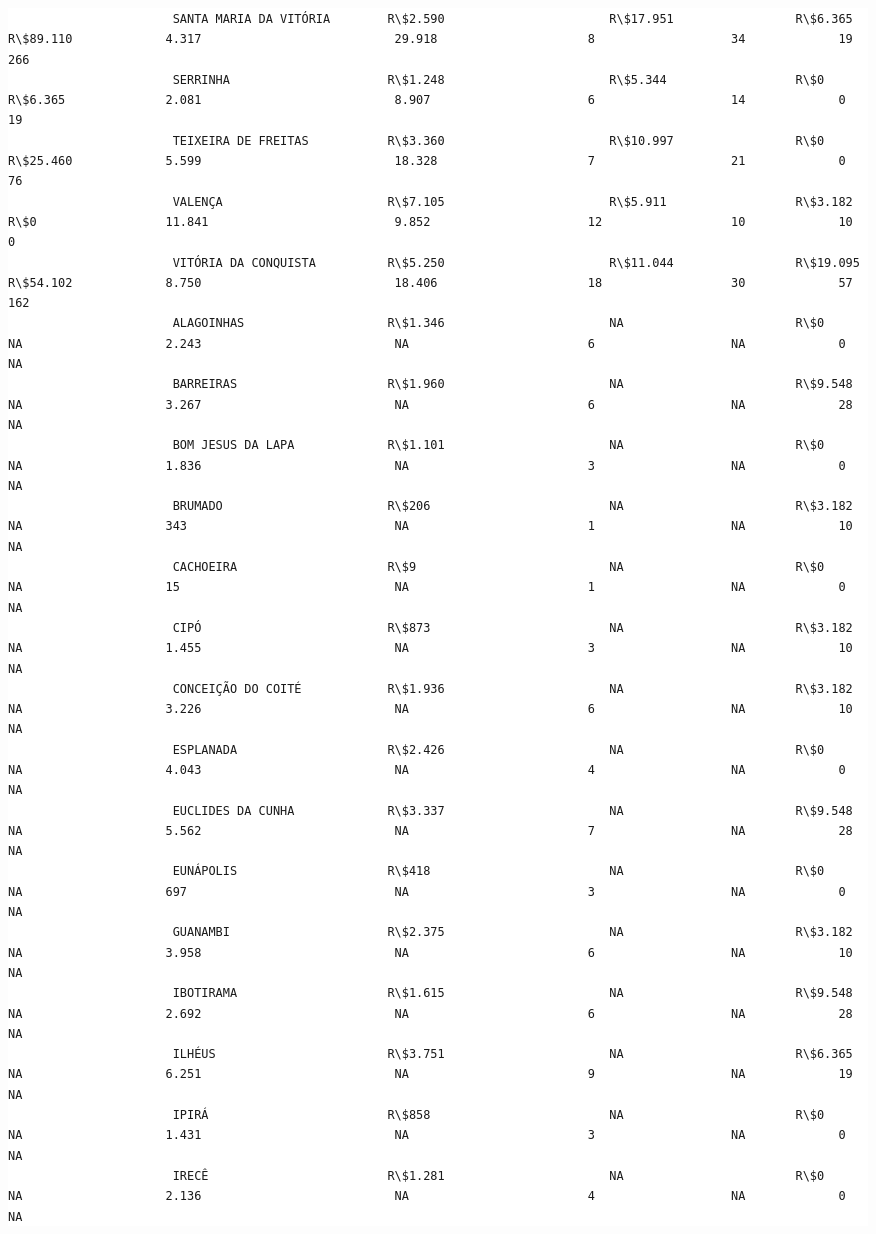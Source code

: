                            SANTA MARIA DA VITÓRIA        R\$2.590                       R\$17.951                 R\$6.365                   R\$89.110             4.317                           29.918                     8                   34             19                         266
                           SERRINHA                      R\$1.248                       R\$5.344                  R\$0                       R\$6.365              2.081                           8.907                      6                   14             0                          19
                           TEIXEIRA DE FREITAS           R\$3.360                       R\$10.997                 R\$0                       R\$25.460             5.599                           18.328                     7                   21             0                          76
                           VALENÇA                       R\$7.105                       R\$5.911                  R\$3.182                   R\$0                  11.841                          9.852                      12                  10             10                         0
                           VITÓRIA DA CONQUISTA          R\$5.250                       R\$11.044                 R\$19.095                  R\$54.102             8.750                           18.406                     18                  30             57                         162
                           ALAGOINHAS                    R\$1.346                       NA                        R\$0                       NA                    2.243                           NA                         6                   NA             0                          NA
                           BARREIRAS                     R\$1.960                       NA                        R\$9.548                   NA                    3.267                           NA                         6                   NA             28                         NA
                           BOM JESUS DA LAPA             R\$1.101                       NA                        R\$0                       NA                    1.836                           NA                         3                   NA             0                          NA
                           BRUMADO                       R\$206                         NA                        R\$3.182                   NA                    343                             NA                         1                   NA             10                         NA
                           CACHOEIRA                     R\$9                           NA                        R\$0                       NA                    15                              NA                         1                   NA             0                          NA
                           CIPÓ                          R\$873                         NA                        R\$3.182                   NA                    1.455                           NA                         3                   NA             10                         NA
                           CONCEIÇÃO DO COITÉ            R\$1.936                       NA                        R\$3.182                   NA                    3.226                           NA                         6                   NA             10                         NA
                           ESPLANADA                     R\$2.426                       NA                        R\$0                       NA                    4.043                           NA                         4                   NA             0                          NA
                           EUCLIDES DA CUNHA             R\$3.337                       NA                        R\$9.548                   NA                    5.562                           NA                         7                   NA             28                         NA
                           EUNÁPOLIS                     R\$418                         NA                        R\$0                       NA                    697                             NA                         3                   NA             0                          NA
                           GUANAMBI                      R\$2.375                       NA                        R\$3.182                   NA                    3.958                           NA                         6                   NA             10                         NA
                           IBOTIRAMA                     R\$1.615                       NA                        R\$9.548                   NA                    2.692                           NA                         6                   NA             28                         NA
                           ILHÉUS                        R\$3.751                       NA                        R\$6.365                   NA                    6.251                           NA                         9                   NA             19                         NA
                           IPIRÁ                         R\$858                         NA                        R\$0                       NA                    1.431                           NA                         3                   NA             0                          NA
                           IRECÊ                         R\$1.281                       NA                        R\$0                       NA                    2.136                           NA                         4                   NA             0                          NA
